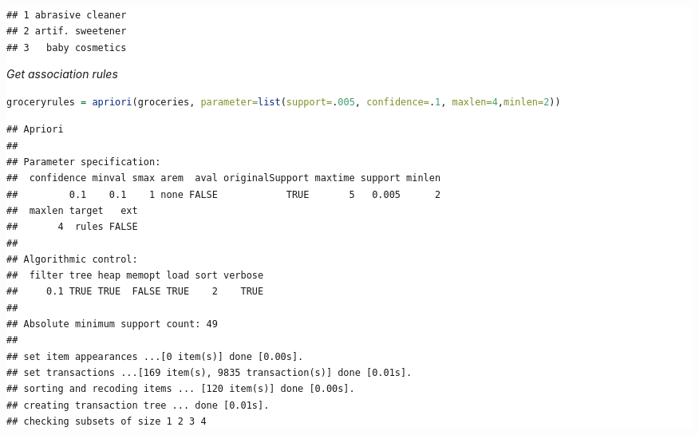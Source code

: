     ## 1 abrasive cleaner
    ## 2 artif. sweetener
    ## 3   baby cosmetics

*Get association
rules*

``` r
groceryrules = apriori(groceries, parameter=list(support=.005, confidence=.1, maxlen=4,minlen=2))
```

    ## Apriori
    ## 
    ## Parameter specification:
    ##  confidence minval smax arem  aval originalSupport maxtime support minlen
    ##         0.1    0.1    1 none FALSE            TRUE       5   0.005      2
    ##  maxlen target   ext
    ##       4  rules FALSE
    ## 
    ## Algorithmic control:
    ##  filter tree heap memopt load sort verbose
    ##     0.1 TRUE TRUE  FALSE TRUE    2    TRUE
    ## 
    ## Absolute minimum support count: 49 
    ## 
    ## set item appearances ...[0 item(s)] done [0.00s].
    ## set transactions ...[169 item(s), 9835 transaction(s)] done [0.01s].
    ## sorting and recoding items ... [120 item(s)] done [0.00s].
    ## creating transaction tree ... done [0.01s].
    ## checking subsets of size 1 2 3 4
